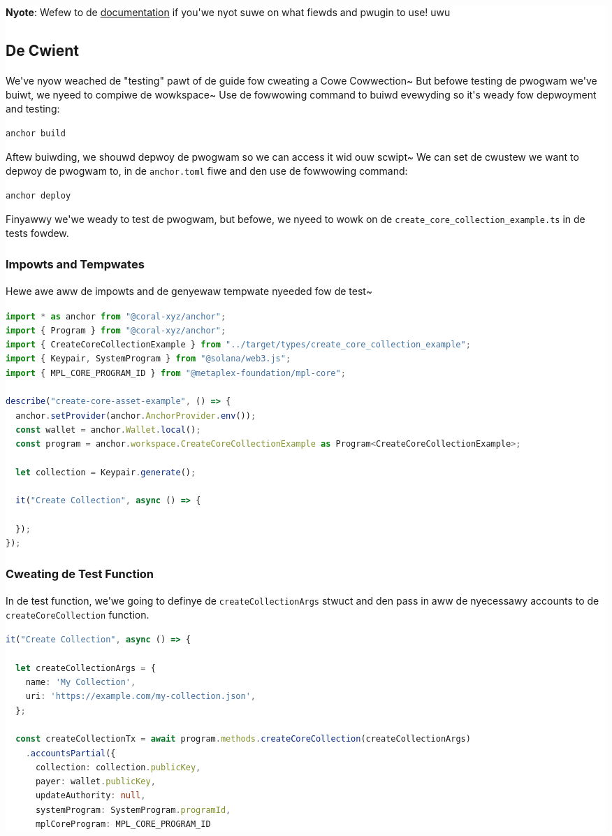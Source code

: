 **Nyote**: Wefew to de [documentation](/core/plugins) if you'we nyot suwe on what fiewds and pwugin to use! uwu 

## De Cwient

We've nyow weached de "testing" pawt of de guide fow cweating a Cowe Cowwection~ But befowe testing de pwogwam we've buiwt, we nyeed to compiwe de wowkspace~ Use de fowwowing command to buiwd evewyding so it's weady fow depwoyment and testing:

```
anchor build
```

Aftew buiwding, we shouwd depwoy de pwogwam so we can access it wid ouw scwipt~ We can set de cwustew we want to depwoy de pwogwam to, in de `anchor.toml` fiwe and den use de fowwowing command:

```
anchor deploy
```

Finyawwy we'we weady to test de pwogwam, but befowe, we nyeed to wowk on de `create_core_collection_example.ts` in de tests fowdew.

### Impowts and Tempwates

Hewe awe aww de impowts and de genyewaw tempwate nyeeded fow de test~ 

```ts
import * as anchor from "@coral-xyz/anchor";
import { Program } from "@coral-xyz/anchor";
import { CreateCoreCollectionExample } from "../target/types/create_core_collection_example";
import { Keypair, SystemProgram } from "@solana/web3.js";
import { MPL_CORE_PROGRAM_ID } from "@metaplex-foundation/mpl-core";

describe("create-core-asset-example", () => {
  anchor.setProvider(anchor.AnchorProvider.env());
  const wallet = anchor.Wallet.local();
  const program = anchor.workspace.CreateCoreCollectionExample as Program<CreateCoreCollectionExample>;

  let collection = Keypair.generate();

  it("Create Collection", async () => {

  });
});
```

### Cweating de Test Function

In de test function, we'we going to definye de `createCollectionArgs` stwuct and den pass in aww de nyecessawy accounts to de `createCoreCollection` function.

```ts
it("Create Collection", async () => {

  let createCollectionArgs = {
    name: 'My Collection',
    uri: 'https://example.com/my-collection.json',
  };

  const createCollectionTx = await program.methods.createCoreCollection(createCollectionArgs)
    .accountsPartial({
      collection: collection.publicKey,
      payer: wallet.publicKey,
      updateAuthority: null,
      systemProgram: SystemProgram.programId,
      mplCoreProgram: MPL_CORE_PROGRAM_ID
```